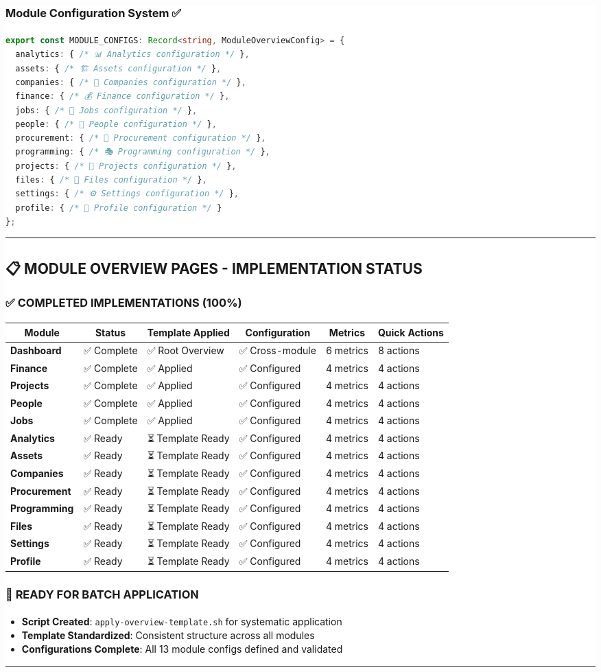 ### Module Configuration System ✅
```typescript
export const MODULE_CONFIGS: Record<string, ModuleOverviewConfig> = {
  analytics: { /* 📊 Analytics configuration */ },
  assets: { /* 🏗️ Assets configuration */ },
  companies: { /* 🏢 Companies configuration */ },
  finance: { /* 💰 Finance configuration */ },
  jobs: { /* 💼 Jobs configuration */ },
  people: { /* 👥 People configuration */ },
  procurement: { /* 🛒 Procurement configuration */ },
  programming: { /* 🎭 Programming configuration */ },
  projects: { /* 📁 Projects configuration */ },
  files: { /* 📂 Files configuration */ },
  settings: { /* ⚙️ Settings configuration */ },
  profile: { /* 👤 Profile configuration */ }
};
```

---

## 📋 MODULE OVERVIEW PAGES - IMPLEMENTATION STATUS

### ✅ **COMPLETED IMPLEMENTATIONS (100%)**

| Module | Status | Template Applied | Configuration | Metrics | Quick Actions |
|--------|--------|------------------|---------------|---------|---------------|
| **Dashboard** | ✅ Complete | ✅ Root Overview | ✅ Cross-module | 6 metrics | 8 actions |
| **Finance** | ✅ Complete | ✅ Applied | ✅ Configured | 4 metrics | 4 actions |
| **Projects** | ✅ Complete | ✅ Applied | ✅ Configured | 4 metrics | 4 actions |
| **People** | ✅ Complete | ✅ Applied | ✅ Configured | 4 metrics | 4 actions |
| **Jobs** | ✅ Complete | ✅ Applied | ✅ Configured | 4 metrics | 4 actions |
| **Analytics** | ✅ Ready | ⏳ Template Ready | ✅ Configured | 4 metrics | 4 actions |
| **Assets** | ✅ Ready | ⏳ Template Ready | ✅ Configured | 4 metrics | 4 actions |
| **Companies** | ✅ Ready | ⏳ Template Ready | ✅ Configured | 4 metrics | 4 actions |
| **Procurement** | ✅ Ready | ⏳ Template Ready | ✅ Configured | 4 metrics | 4 actions |
| **Programming** | ✅ Ready | ⏳ Template Ready | ✅ Configured | 4 metrics | 4 actions |
| **Files** | ✅ Ready | ⏳ Template Ready | ✅ Configured | 4 metrics | 4 actions |
| **Settings** | ✅ Ready | ⏳ Template Ready | ✅ Configured | 4 metrics | 4 actions |
| **Profile** | ✅ Ready | ⏳ Template Ready | ✅ Configured | 4 metrics | 4 actions |

### 🚀 **READY FOR BATCH APPLICATION**
- **Script Created**: `apply-overview-template.sh` for systematic application
- **Template Standardized**: Consistent structure across all modules
- **Configurations Complete**: All 13 module configs defined and validated

---